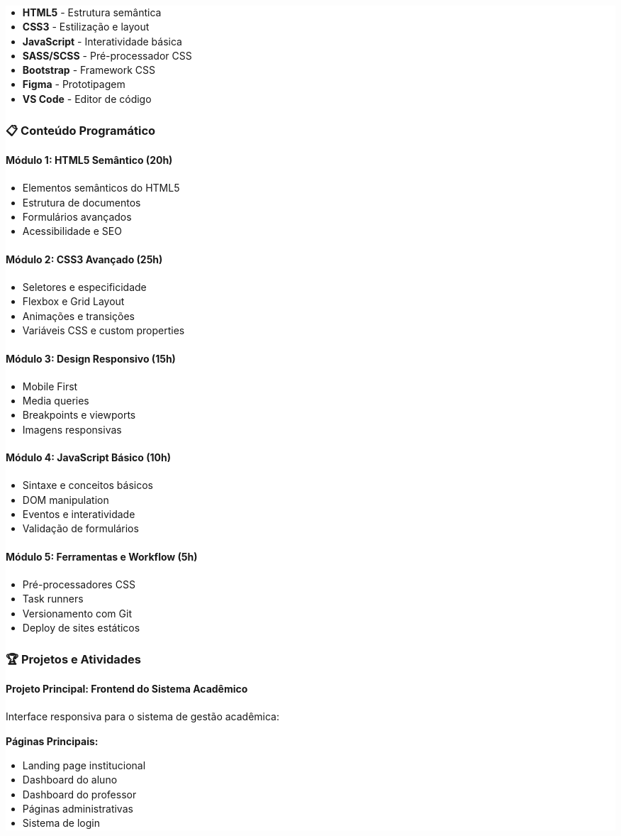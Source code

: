 - **HTML5** - Estrutura semântica
- **CSS3** - Estilização e layout
- **JavaScript** - Interatividade básica
- **SASS/SCSS** - Pré-processador CSS
- **Bootstrap** - Framework CSS
- **Figma** - Prototipagem
- **VS Code** - Editor de código

### 📋 Conteúdo Programático

#### Módulo 1: HTML5 Semântico (20h)

- Elementos semânticos do HTML5
- Estrutura de documentos
- Formulários avançados
- Acessibilidade e SEO

#### Módulo 2: CSS3 Avançado (25h)

- Seletores e especificidade
- Flexbox e Grid Layout
- Animações e transições
- Variáveis CSS e custom properties

#### Módulo 3: Design Responsivo (15h)

- Mobile First
- Media queries
- Breakpoints e viewports
- Imagens responsivas

#### Módulo 4: JavaScript Básico (10h)

- Sintaxe e conceitos básicos
- DOM manipulation
- Eventos e interatividade
- Validação de formulários

#### Módulo 5: Ferramentas e Workflow (5h)

- Pré-processadores CSS
- Task runners
- Versionamento com Git
- Deploy de sites estáticos

### 🏆 Projetos e Atividades

#### Projeto Principal: Frontend do Sistema Acadêmico

Interface responsiva para o sistema de gestão acadêmica:

**Páginas Principais:**

- Landing page institucional
- Dashboard do aluno
- Dashboard do professor
- Páginas administrativas
- Sistema de login
